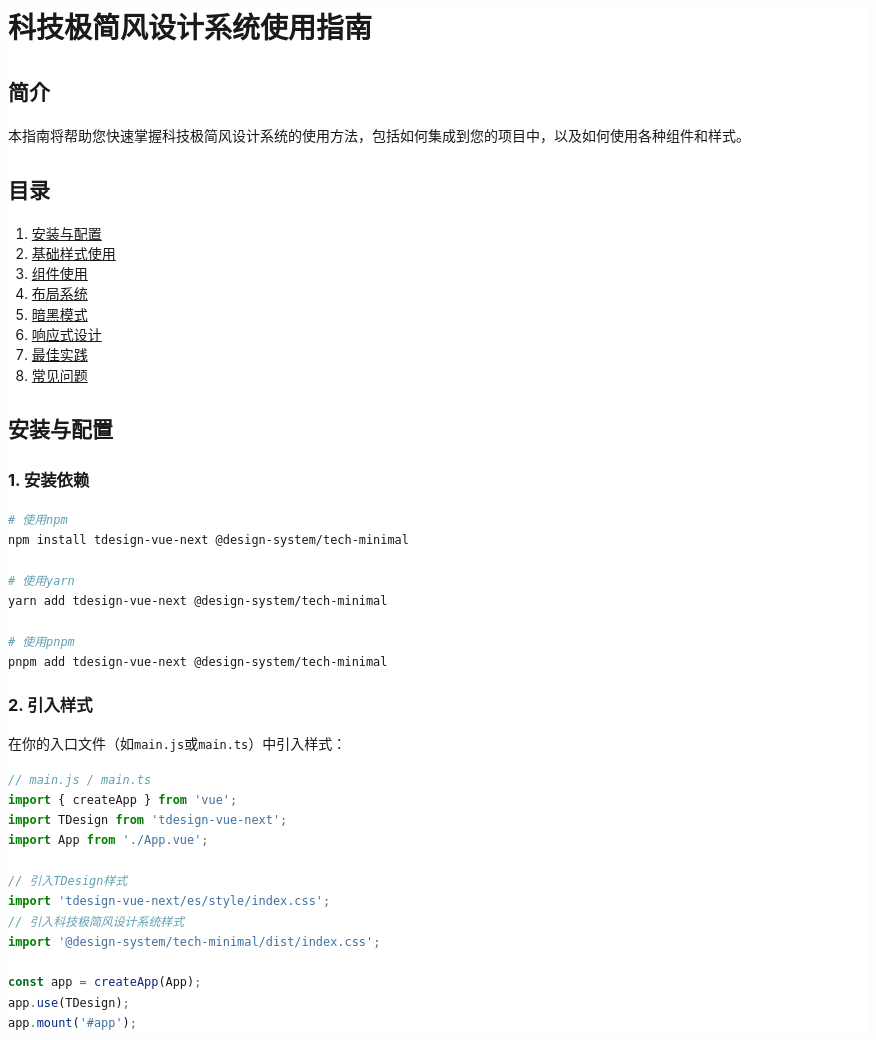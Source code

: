 # 科技极简风设计系统使用指南

## 简介

本指南将帮助您快速掌握科技极简风设计系统的使用方法，包括如何集成到您的项目中，以及如何使用各种组件和样式。

## 目录

1. [安装与配置](#安装与配置)
2. [基础样式使用](#基础样式使用)
3. [组件使用](#组件使用)
4. [布局系统](#布局系统)
5. [暗黑模式](#暗黑模式)
6. [响应式设计](#响应式设计)
7. [最佳实践](#最佳实践)
8. [常见问题](#常见问题)

## 安装与配置

### 1. 安装依赖

```bash
# 使用npm
npm install tdesign-vue-next @design-system/tech-minimal

# 使用yarn
yarn add tdesign-vue-next @design-system/tech-minimal

# 使用pnpm
pnpm add tdesign-vue-next @design-system/tech-minimal
```

### 2. 引入样式

在你的入口文件（如`main.js`或`main.ts`）中引入样式：

```javascript
// main.js / main.ts
import { createApp } from 'vue';
import TDesign from 'tdesign-vue-next';
import App from './App.vue';

// 引入TDesign样式
import 'tdesign-vue-next/es/style/index.css';
// 引入科技极简风设计系统样式
import '@design-system/tech-minimal/dist/index.css';

const app = createApp(App);
app.use(TDesign);
app.mount('#app');
```
